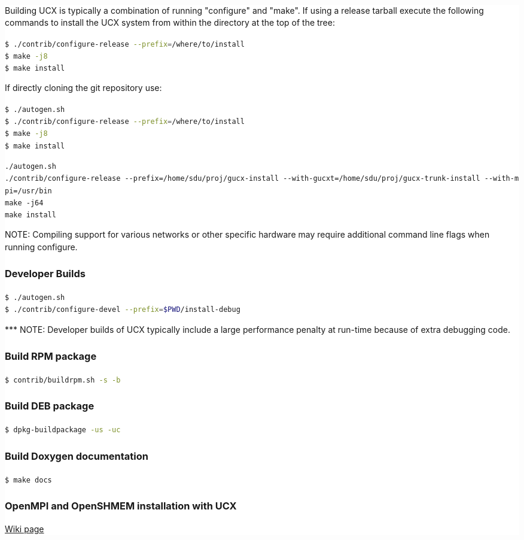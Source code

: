 Building UCX is typically a combination of running "configure" and "make".
If using a release tarball execute the following commands to install the
UCX system from within the directory at the top of the tree:

```sh
$ ./contrib/configure-release --prefix=/where/to/install
$ make -j8
$ make install
```

If directly cloning the git repository use:

```sh
$ ./autogen.sh
$ ./contrib/configure-release --prefix=/where/to/install
$ make -j8
$ make install
```

```
./autogen.sh
./contrib/configure-release --prefix=/home/sdu/proj/gucx-install --with-gucxt=/home/sdu/proj/gucx-trunk-install --with-mpi=/usr/bin
make -j64
make install
```

NOTE: Compiling support for various networks or other specific hardware may
require additional command line flags when running configure.

### Developer Builds

```bash
$ ./autogen.sh
$ ./contrib/configure-devel --prefix=$PWD/install-debug
```

*** NOTE: Developer builds of UCX typically include a large performance
penalty at run-time because of extra debugging code.

### Build RPM package
```bash
$ contrib/buildrpm.sh -s -b
```

### Build DEB package
```bash
$ dpkg-buildpackage -us -uc
```

### Build Doxygen documentation
```bash
$ make docs
```

### OpenMPI and OpenSHMEM installation with UCX
[Wiki page](http://github.com/openucx/ucx/wiki/OpenMPI-and-OpenSHMEM-installation-with-UCX)
